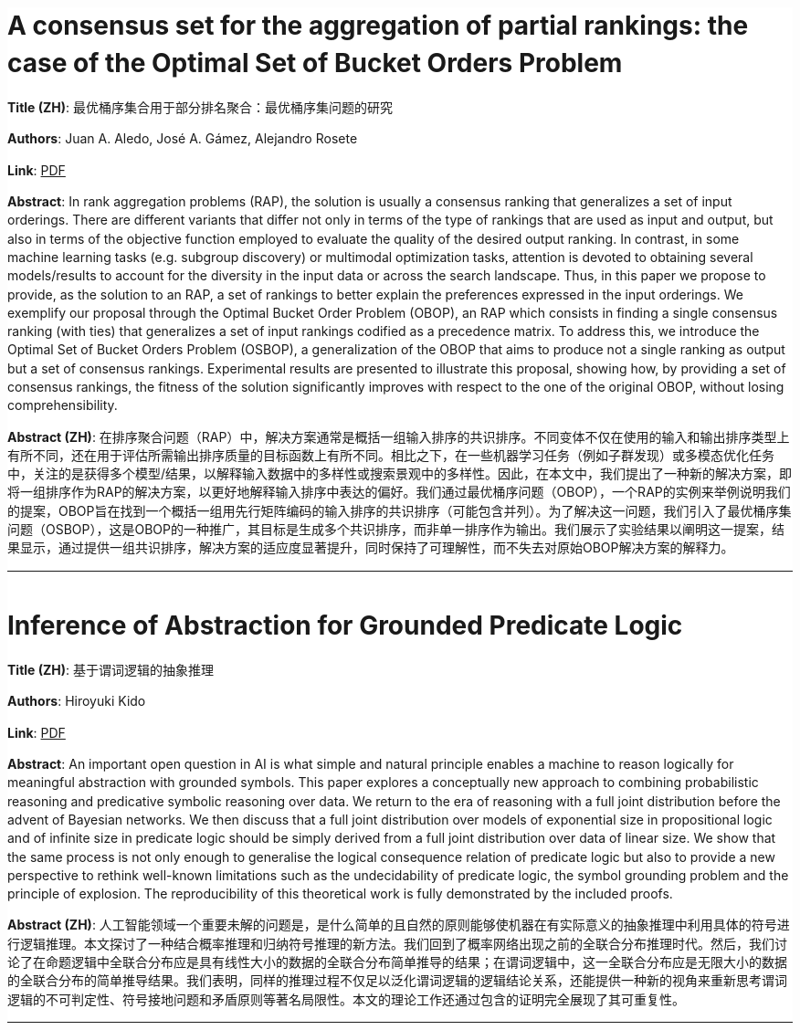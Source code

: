 # A consensus set for the aggregation of partial rankings: the case of the Optimal Set of Bucket Orders Problem 

**Title (ZH)**: 最优桶序集合用于部分排名聚合：最优桶序集问题的研究 

**Authors**: Juan A. Aledo, José A. Gámez, Alejandro Rosete  

**Link**: [PDF](https://arxiv.org/pdf/2502.13769)  

**Abstract**: In rank aggregation problems (RAP), the solution is usually a consensus ranking that generalizes a set of input orderings. There are different variants that differ not only in terms of the type of rankings that are used as input and output, but also in terms of the objective function employed to evaluate the quality of the desired output ranking. In contrast, in some machine learning tasks (e.g. subgroup discovery) or multimodal optimization tasks, attention is devoted to obtaining several models/results to account for the diversity in the input data or across the search landscape. Thus, in this paper we propose to provide, as the solution to an RAP, a set of rankings to better explain the preferences expressed in the input orderings. We exemplify our proposal through the Optimal Bucket Order Problem (OBOP), an RAP which consists in finding a single consensus ranking (with ties) that generalizes a set of input rankings codified as a precedence matrix. To address this, we introduce the Optimal Set of Bucket Orders Problem (OSBOP), a generalization of the OBOP that aims to produce not a single ranking as output but a set of consensus rankings. Experimental results are presented to illustrate this proposal, showing how, by providing a set of consensus rankings, the fitness of the solution significantly improves with respect to the one of the original OBOP, without losing comprehensibility. 

**Abstract (ZH)**: 在排序聚合问题（RAP）中，解决方案通常是概括一组输入排序的共识排序。不同变体不仅在使用的输入和输出排序类型上有所不同，还在用于评估所需输出排序质量的目标函数上有所不同。相比之下，在一些机器学习任务（例如子群发现）或多模态优化任务中，关注的是获得多个模型/结果，以解释输入数据中的多样性或搜索景观中的多样性。因此，在本文中，我们提出了一种新的解决方案，即将一组排序作为RAP的解决方案，以更好地解释输入排序中表达的偏好。我们通过最优桶序问题（OBOP），一个RAP的实例来举例说明我们的提案，OBOP旨在找到一个概括一组用先行矩阵编码的输入排序的共识排序（可能包含并列）。为了解决这一问题，我们引入了最优桶序集问题（OSBOP），这是OBOP的一种推广，其目标是生成多个共识排序，而非单一排序作为输出。我们展示了实验结果以阐明这一提案，结果显示，通过提供一组共识排序，解决方案的适应度显著提升，同时保持了可理解性，而不失去对原始OBOP解决方案的解释力。 

---
# Inference of Abstraction for Grounded Predicate Logic 

**Title (ZH)**: 基于谓词逻辑的抽象推理 

**Authors**: Hiroyuki Kido  

**Link**: [PDF](https://arxiv.org/pdf/2502.13743)  

**Abstract**: An important open question in AI is what simple and natural principle enables a machine to reason logically for meaningful abstraction with grounded symbols. This paper explores a conceptually new approach to combining probabilistic reasoning and predicative symbolic reasoning over data. We return to the era of reasoning with a full joint distribution before the advent of Bayesian networks. We then discuss that a full joint distribution over models of exponential size in propositional logic and of infinite size in predicate logic should be simply derived from a full joint distribution over data of linear size. We show that the same process is not only enough to generalise the logical consequence relation of predicate logic but also to provide a new perspective to rethink well-known limitations such as the undecidability of predicate logic, the symbol grounding problem and the principle of explosion. The reproducibility of this theoretical work is fully demonstrated by the included proofs. 

**Abstract (ZH)**: 人工智能领域一个重要未解的问题是，是什么简单的且自然的原则能够使机器在有实际意义的抽象推理中利用具体的符号进行逻辑推理。本文探讨了一种结合概率推理和归纳符号推理的新方法。我们回到了概率网络出现之前的全联合分布推理时代。然后，我们讨论了在命题逻辑中全联合分布应是具有线性大小的数据的全联合分布简单推导的结果；在谓词逻辑中，这一全联合分布应是无限大小的数据的全联合分布的简单推导结果。我们表明，同样的推理过程不仅足以泛化谓词逻辑的逻辑结论关系，还能提供一种新的视角来重新思考谓词逻辑的不可判定性、符号接地问题和矛盾原则等著名局限性。本文的理论工作还通过包含的证明完全展现了其可重复性。 

---
